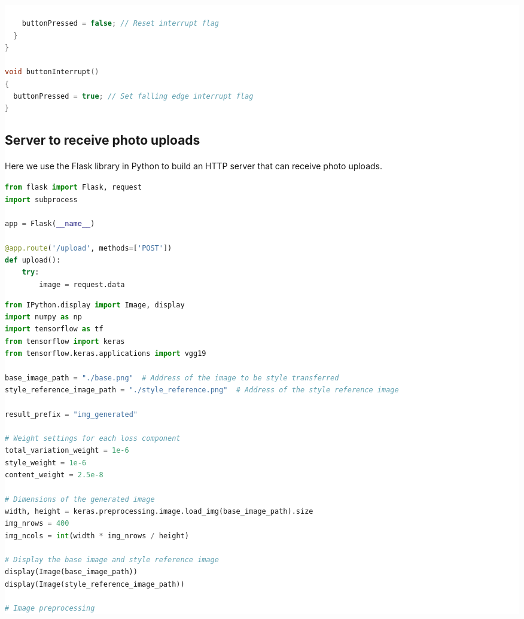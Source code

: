 ```cpp

    buttonPressed = false; // Reset interrupt flag
  }
}

void buttonInterrupt()
{
  buttonPressed = true; // Set falling edge interrupt flag
}
```

## Server to receive photo uploads

Here we use the Flask library in Python to build an HTTP server that can receive photo uploads.

```python title="receive-photo.py"
from flask import Flask, request
import subprocess

app = Flask(__name__)

@app.route('/upload', methods=['POST'])
def upload():
    try:
        image = request.data
```

```python title="style_transfer.py"
from IPython.display import Image, display
import numpy as np
import tensorflow as tf
from tensorflow import keras
from tensorflow.keras.applications import vgg19

base_image_path = "./base.png"  # Address of the image to be style transferred
style_reference_image_path = "./style_reference.png"  # Address of the style reference image

result_prefix = "img_generated"

# Weight settings for each loss component
total_variation_weight = 1e-6
style_weight = 1e-6
content_weight = 2.5e-8

# Dimensions of the generated image
width, height = keras.preprocessing.image.load_img(base_image_path).size
img_nrows = 400
img_ncols = int(width * img_nrows / height)

# Display the base image and style reference image
display(Image(base_image_path))
display(Image(style_reference_image_path))

# Image preprocessing
```
